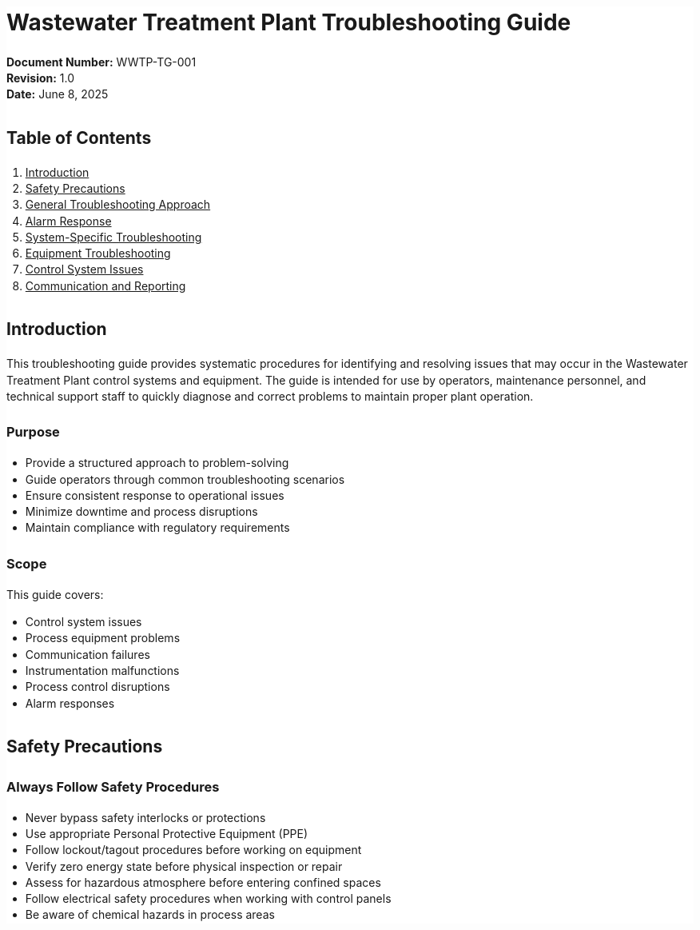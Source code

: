 # Wastewater Treatment Plant Troubleshooting Guide

**Document Number:** WWTP-TG-001  
**Revision:** 1.0  
**Date:** June 8, 2025  

## Table of Contents
1. [Introduction](#introduction)
2. [Safety Precautions](#safety-precautions)
3. [General Troubleshooting Approach](#general-troubleshooting-approach)
4. [Alarm Response](#alarm-response)
5. [System-Specific Troubleshooting](#system-specific-troubleshooting)
6. [Equipment Troubleshooting](#equipment-troubleshooting)
7. [Control System Issues](#control-system-issues)
8. [Communication and Reporting](#communication-and-reporting)

## Introduction

This troubleshooting guide provides systematic procedures for identifying and resolving issues that may occur in the Wastewater Treatment Plant control systems and equipment. The guide is intended for use by operators, maintenance personnel, and technical support staff to quickly diagnose and correct problems to maintain proper plant operation.

### Purpose
- Provide a structured approach to problem-solving
- Guide operators through common troubleshooting scenarios
- Ensure consistent response to operational issues
- Minimize downtime and process disruptions
- Maintain compliance with regulatory requirements

### Scope
This guide covers:
- Control system issues
- Process equipment problems
- Communication failures
- Instrumentation malfunctions
- Process control disruptions
- Alarm responses

## Safety Precautions

### Always Follow Safety Procedures
- Never bypass safety interlocks or protections
- Use appropriate Personal Protective Equipment (PPE)
- Follow lockout/tagout procedures before working on equipment
- Verify zero energy state before physical inspection or repair
- Assess for hazardous atmosphere before entering confined spaces
- Follow electrical safety procedures when working with control panels
- Be aware of chemical hazards in process areas
